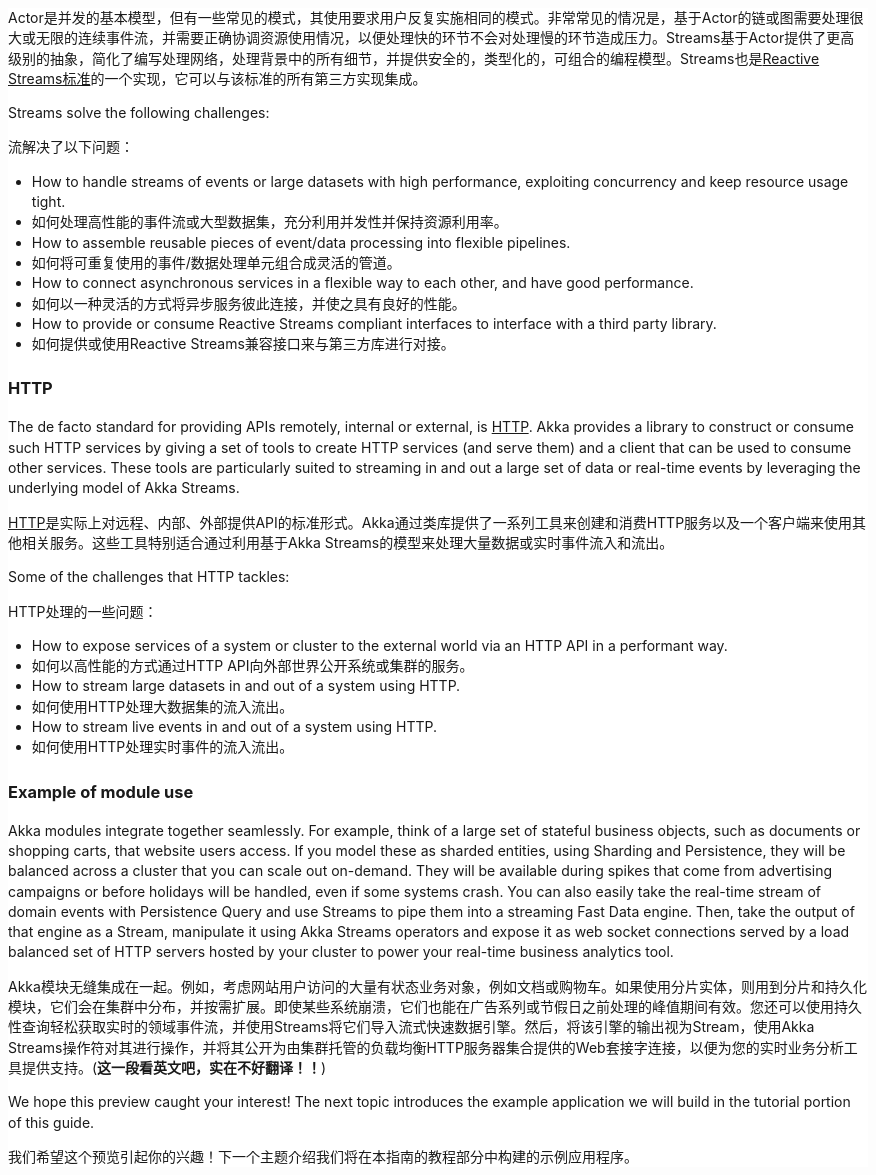 Actor是并发的基本模型，但有一些常见的模式，其使用要求用户反复实施相同的模式。非常常见的情况是，基于Actor的链或图需要处理很大或无限的连续事件流，并需要正确协调资源使用情况，以便处理快的环节不会对处理慢的环节造成压力。Streams基于Actor提供了更高级别的抽象，简化了编写处理网络，处理背景中的所有细节，并提供安全的，类型化的，可组合的编程模型。Streams也是[Reactive Streams标准](http://www.reactive-streams.org/)的一个实现，它可以与该标准的所有第三方实现集成。

Streams solve the following challenges:

流解决了以下问题：

* How to handle streams of events or large datasets with high performance, exploiting concurrency and keep resource usage tight.
* 如何处理高性能的事件流或大型数据集，充分利用并发性并保持资源利用率。
* How to assemble reusable pieces of event/data processing into flexible pipelines.
* 如何将可重复使用的事件/数据处理单元组合成灵活的管道。
* How to connect asynchronous services in a flexible way to each other, and have good performance.
* 如何以一种灵活的方式将异步服务彼此连接，并使之具有良好的性能。
* How to provide or consume Reactive Streams compliant interfaces to interface with a third party library.
* 如何提供或使用Reactive Streams兼容接口来与第三方库进行对接。

### HTTP

The de facto standard for providing APIs remotely, internal or external, is [HTTP](https://en.wikipedia.org/wiki/Hypertext_Transfer_Protocol). Akka provides a library to construct or consume such HTTP services by giving a set of tools to create HTTP services (and serve them) and a client that can be used to consume other services. These tools are particularly suited to streaming in and out a large set of data or real-time events by leveraging the underlying model of Akka Streams.

[HTTP](https://en.wikipedia.org/wiki/Hypertext_Transfer_Protocol)是实际上对远程、内部、外部提供API的标准形式。Akka通过类库提供了一系列工具来创建和消费HTTP服务以及一个客户端来使用其他相关服务。这些工具特别适合通过利用基于Akka Streams的模型来处理大量数据或实时事件流入和流出。

Some of the challenges that HTTP tackles:

HTTP处理的一些问题：

* How to expose services of a system or cluster to the external world via an HTTP API in a performant way.
* 如何以高性能的方式通过HTTP API向外部世界公开系统或集群的服务。
* How to stream large datasets in and out of a system using HTTP.
* 如何使用HTTP处理大数据集的流入流出。
* How to stream live events in and out of a system using HTTP.
* 如何使用HTTP处理实时事件的流入流出。

### Example of module use

Akka modules integrate together seamlessly. For example, think of a large set of stateful business objects, such as documents or shopping carts, that website users access. If you model these as sharded entities, using Sharding and Persistence, they will be balanced across a cluster that you can scale out on-demand. They will be available during spikes that come from advertising campaigns or before holidays will be handled, even if some systems crash. You can also easily take the real-time stream of domain events with Persistence Query and use Streams to pipe them into a streaming Fast Data engine. Then, take the output of that engine as a Stream, manipulate it using Akka Streams operators and expose it as web socket connections served by a load balanced set of HTTP servers hosted by your cluster to power your real-time business analytics tool.

Akka模块无缝集成在一起。例如，考虑网站用户访问的大量有状态业务对象，例如文档或购物车。如果使用分片实体，则用到分片和持久化模块，它们会在集群中分布，并按需扩展。即使某些系统崩溃，它们也能在广告系列或节假日之前处理的峰值期间有效。您还可以使用持久性查询轻松获取实时的领域事件流，并使用Streams将它们导入流式快速数据引擎。然后，将该引擎的输出视为Stream，使用Akka Streams操作符对其进行操作，并将其公开为由集群托管的负载均衡HTTP服务器集合提供的Web套接字连接，以便为您的实时业务分析工具提供支持。(**这一段看英文吧，实在不好翻译！！**)

We hope this preview caught your interest! The next topic introduces the example application we will build in the tutorial portion of this guide. 

我们希望这个预览引起你的兴趣！下一个主题介绍我们将在本指南的教程部分中构建的示例应用程序。